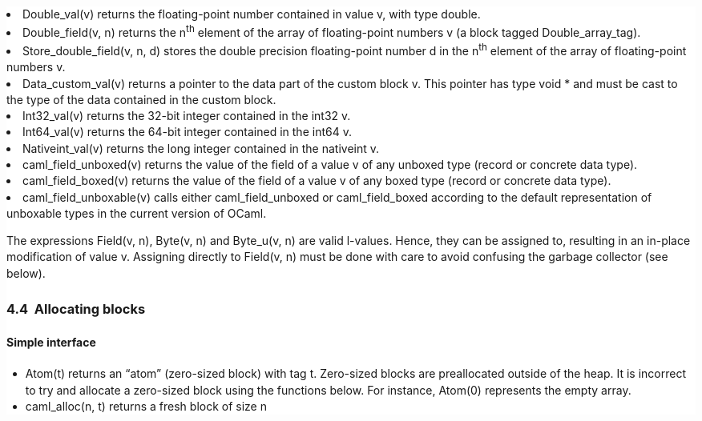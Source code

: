 </li><li class="li-itemize"><span class="c003">Double_val(</span><span class="c009">v</span><span class="c003">)</span> returns the floating-point number contained in
value <span class="c009">v</span>, with type <span class="c003">double</span>.
</li><li class="li-itemize"><span class="c003">Double_field(</span><span class="c009">v</span><span class="c003">, </span><span class="c009">n</span><span class="c003">)</span> returns
the <span class="c009">n</span><sup><span class="c008">th</span></sup> element of the array of floating-point numbers <span class="c009">v</span> (a
block tagged <span class="c003">Double_array_tag</span>).
</li><li class="li-itemize"><span class="c003">Store_double_field(</span><span class="c009">v</span><span class="c003">, </span><span class="c009">n</span><span class="c003">, </span><span class="c009">d</span><span class="c003">)</span> stores the double precision floating-point number <span class="c009">d</span>
in the <span class="c009">n</span><sup><span class="c008">th</span></sup> element of the array of floating-point numbers <span class="c009">v</span>.
</li><li class="li-itemize"><span class="c003">Data_custom_val(</span><span class="c009">v</span><span class="c003">)</span> returns a pointer to the data part
of the custom block <span class="c009">v</span>. This pointer has type <span class="c003">void *</span> and must
be cast to the type of the data contained in the custom block.
</li><li class="li-itemize"><span class="c003">Int32_val(</span><span class="c009">v</span><span class="c003">)</span> returns the 32-bit integer contained
in the <span class="c003">int32</span> <span class="c009">v</span>.
</li><li class="li-itemize"><span class="c003">Int64_val(</span><span class="c009">v</span><span class="c003">)</span> returns the 64-bit integer contained
in the <span class="c003">int64</span> <span class="c009">v</span>.
</li><li class="li-itemize"><span class="c003">Nativeint_val(</span><span class="c009">v</span><span class="c003">)</span> returns the long integer contained
in the <span class="c003">nativeint</span> <span class="c009">v</span>.
</li><li class="li-itemize"><span class="c003">caml_field_unboxed(</span><span class="c009">v</span><span class="c003">)</span> returns the value of the field
of a value <span class="c009">v</span> of any unboxed type (record or concrete data type).
</li><li class="li-itemize"><span class="c003">caml_field_boxed(</span><span class="c009">v</span><span class="c003">)</span> returns the value of the field
of a value <span class="c009">v</span> of any boxed type (record or concrete data type).
</li><li class="li-itemize"><span class="c003">caml_field_unboxable(</span><span class="c009">v</span><span class="c003">)</span> calls either
<span class="c003">caml_field_unboxed</span> or <span class="c003">caml_field_boxed</span> according to the default
representation of unboxable types in the current version of OCaml.
</li></ul><p>
The expressions <span class="c003">Field(</span><span class="c009">v</span><span class="c003">, </span><span class="c009">n</span><span class="c003">)</span>,
<span class="c003">Byte(</span><span class="c009">v</span><span class="c003">, </span><span class="c009">n</span><span class="c003">)</span> and
<span class="c003">Byte_u(</span><span class="c009">v</span><span class="c003">, </span><span class="c009">n</span><span class="c003">)</span>
are valid l-values. Hence, they can be assigned to, resulting in an
in-place modification of value <span class="c009">v</span>.
Assigning directly to <span class="c003">Field(</span><span class="c009">v</span><span class="c003">, </span><span class="c009">n</span><span class="c003">)</span> must
be done with care to avoid confusing the garbage collector (see
below).</p>
<h3 class="subsection" id="sec442">4.4&nbsp;&nbsp;Allocating blocks</h3>
<h4 class="subsubsection" id="sec443">Simple interface</h4>
<ul class="itemize"><li class="li-itemize">
<span class="c003">Atom(</span><span class="c009">t</span><span class="c003">)</span> returns an “atom” (zero-sized block) with tag <span class="c009">t</span>.
Zero-sized blocks are preallocated outside of the heap. It is
incorrect to try and allocate a zero-sized block using the functions below.
For instance, <span class="c003">Atom(0)</span> represents the empty array.
</li><li class="li-itemize"><span class="c003">caml_alloc(</span><span class="c009">n</span><span class="c003">, </span><span class="c009">t</span><span class="c003">)</span> returns a fresh block of size <span class="c009">n</span>
